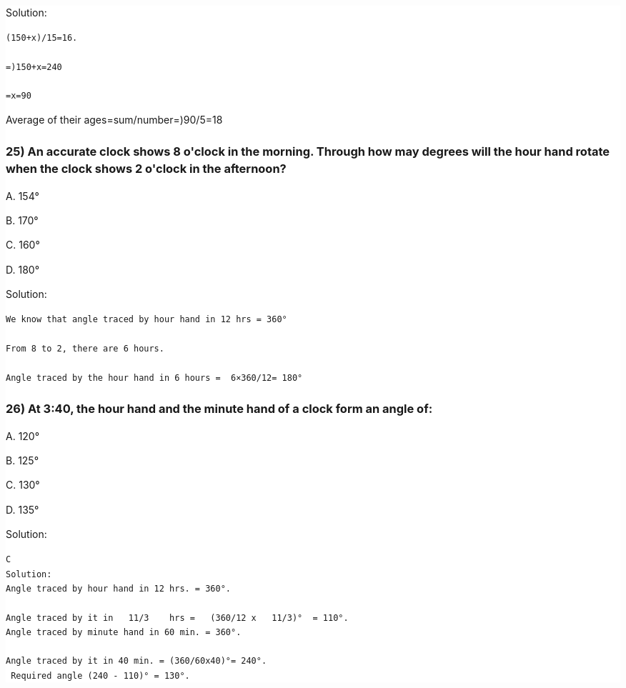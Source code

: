Solution: 

```
(150+x)/15=16.

=)150+x=240

=x=90
```

Average of their ages=sum/number=)90/5=18

### 25) An accurate clock shows 8 o'clock in the morning. Through how may degrees will the hour hand rotate when the clock shows 2 o'clock in the afternoon?

A. 154°

B. 170°

C. 160°	

D. 180°

Solution: 

```
We know that angle traced by hour hand in 12 hrs = 360°

From 8 to 2, there are 6 hours.

Angle traced by the hour hand in 6 hours =  6×360/12= 180°
```

### 26) At 3:40, the hour hand and the minute hand of a clock form an angle of:

A.	120°

B.	125°

C.	130°

D.	135°

Solution: 

```
C
Solution: 
Angle traced by hour hand in 12 hrs. = 360°.

Angle traced by it in	11/3	hrs =	(360/12	x	11/3)°	= 110°.
Angle traced by minute hand in 60 min. = 360°.

Angle traced by it in 40 min. =	(360/60x40)°= 240°.
 Required angle (240 - 110)° = 130°.
 ```
 